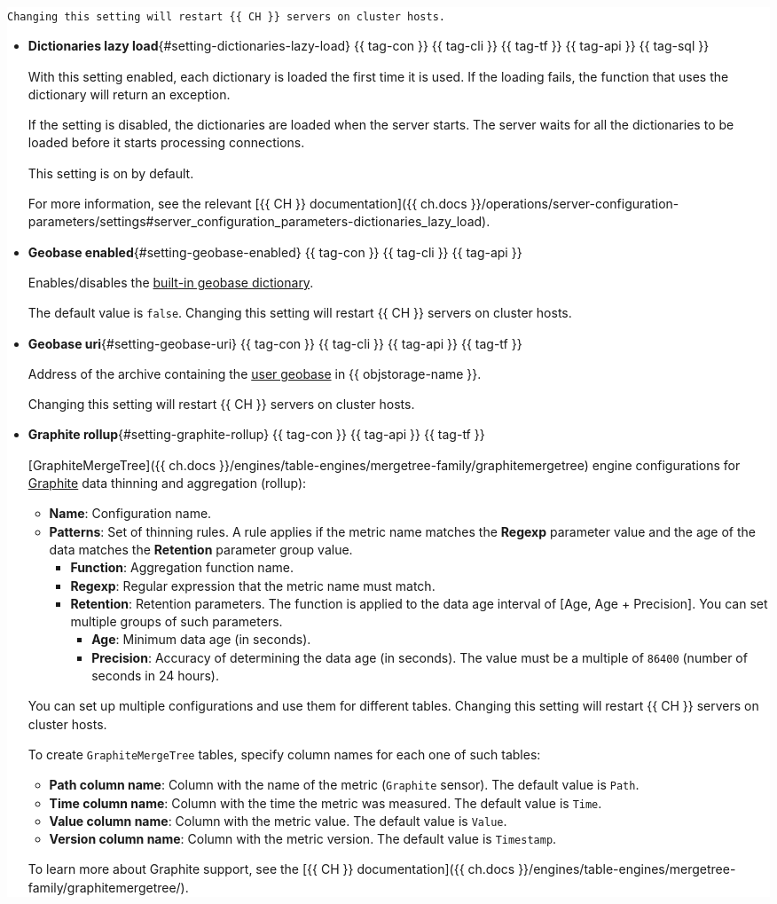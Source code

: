     Changing this setting will restart {{ CH }} servers on cluster hosts.

* **Dictionaries lazy load**{#setting-dictionaries-lazy-load} {{ tag-con }} {{ tag-cli }} {{ tag-tf }} {{ tag-api }} {{ tag-sql }}

    With this setting enabled, each dictionary is loaded the first time it is used. If the loading fails, the function that uses the dictionary will return an exception.

    If the setting is disabled, the dictionaries are loaded when the server starts. The server waits for all the dictionaries to be loaded before it starts processing connections.

    This setting is on by default.

    For more information, see the relevant [{{ CH }} documentation]({{ ch.docs }}/operations/server-configuration-parameters/settings#server_configuration_parameters-dictionaries_lazy_load).

* **Geobase enabled**{#setting-geobase-enabled} {{ tag-con }} {{ tag-cli }} {{ tag-api }}

    Enables/disables the [built-in geobase dictionary](../../managed-clickhouse/concepts/dictionaries.md#internal-dicts).

    The default value is `false`. Changing this setting will restart {{ CH }} servers on cluster hosts.

* **Geobase uri**{#setting-geobase-uri} {{ tag-con }} {{ tag-cli }} {{ tag-api }} {{ tag-tf }}

    Address of the archive containing the [user geobase](../../managed-clickhouse/concepts/dictionaries.md#internal-dicts) in {{ objstorage-name }}.

    Changing this setting will restart {{ CH }} servers on cluster hosts.

* **Graphite rollup**{#setting-graphite-rollup} {{ tag-con }} {{ tag-api }} {{ tag-tf }}

    [GraphiteMergeTree]({{ ch.docs }}/engines/table-engines/mergetree-family/graphitemergetree) engine configurations for [Graphite](http://graphite.readthedocs.io/en/latest/index.html) data thinning and aggregation (rollup):
    * **Name**: Configuration name.
    * **Patterns**: Set of thinning rules. A rule applies if the metric name matches the **Regexp** parameter value and the age of the data matches the **Retention** parameter group value.
        * **Function**: Aggregation function name.
        * **Regexp**: Regular expression that the metric name must match.
        * **Retention**: Retention parameters. The function is applied to the data age interval of [Age, Age + Precision]. You can set multiple groups of such parameters.
            * **Age**: Minimum data age (in seconds).
            * **Precision**: Accuracy of determining the data age (in seconds). The value must be a multiple of `86400` (number of seconds in 24 hours).

    You can set up multiple configurations and use them for different tables. Changing this setting will restart {{ CH }} servers on cluster hosts.

    To create `GraphiteMergeTree` tables, specify column names for each one of such tables:

    * **Path column name**: Column with the name of the metric (`Graphite` sensor). The default value is `Path`.
    * **Time column name**: Column with the time the metric was measured. The default value is `Time`.
    * **Value column name**: Column with the metric value. The default value is `Value`.
    * **Version column name**: Column with the metric version. The default value is `Timestamp`.

    To learn more about Graphite support, see the [{{ CH }} documentation]({{ ch.docs }}/engines/table-engines/mergetree-family/graphitemergetree/).
